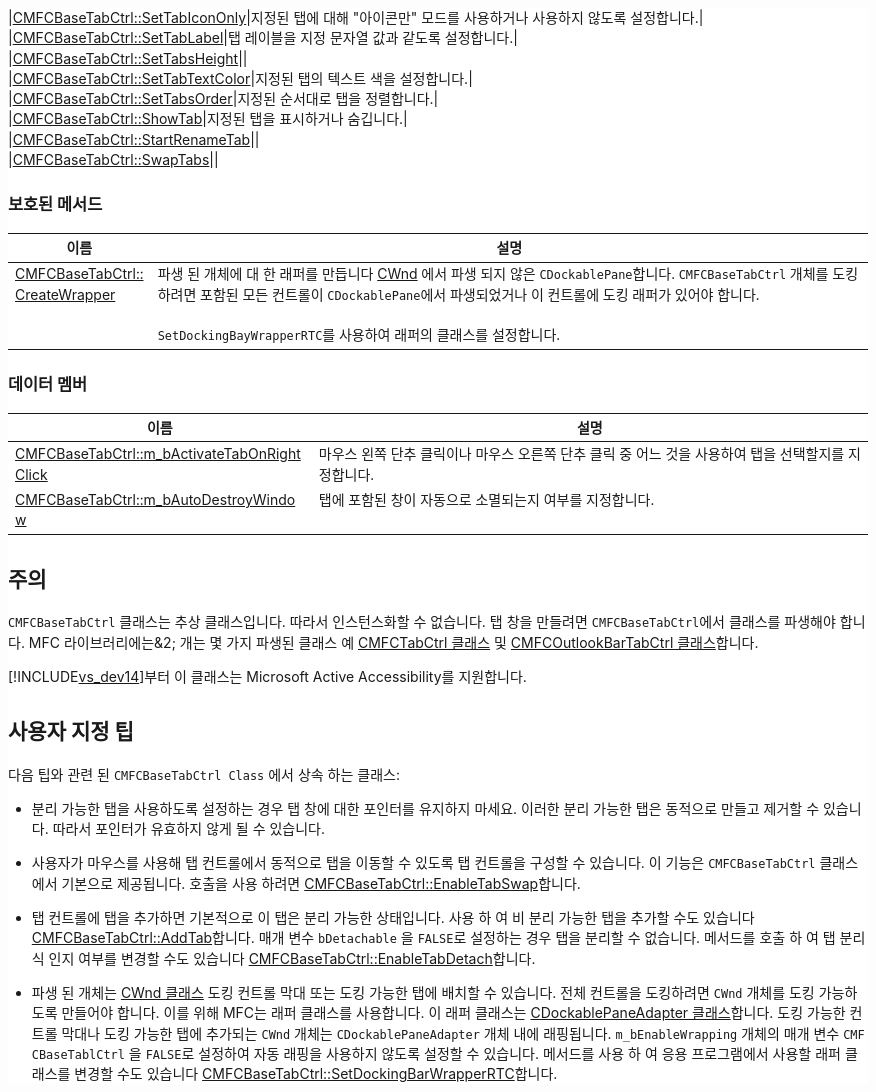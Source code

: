 |[CMFCBaseTabCtrl::SetTabIconOnly](#settabicononly)|지정된 탭에 대해 "아이콘만" 모드를 사용하거나 사용하지 않도록 설정합니다.|  
|[CMFCBaseTabCtrl::SetTabLabel](#settablabel)|탭 레이블을 지정 문자열 값과 같도록 설정합니다.|  
|[CMFCBaseTabCtrl::SetTabsHeight](#settabsheight)||  
|[CMFCBaseTabCtrl::SetTabTextColor](#settabtextcolor)|지정된 탭의 텍스트 색을 설정합니다.|  
|[CMFCBaseTabCtrl::SetTabsOrder](#settabsorder)|지정된 순서대로 탭을 정렬합니다.|  
|[CMFCBaseTabCtrl::ShowTab](#showtab)|지정된 탭을 표시하거나 숨깁니다.|  
|[CMFCBaseTabCtrl::StartRenameTab](#startrenametab)||  
|[CMFCBaseTabCtrl::SwapTabs](#swaptabs)||  
  
### <a name="protected-methods"></a>보호된 메서드  
  
|이름|설명|  
|----------|-----------------|  
|[CMFCBaseTabCtrl::CreateWrapper](#createwrapper)|파생 된 개체에 대 한 래퍼를 만듭니다 [CWnd](../../mfc/reference/cwnd-class.md) 에서 파생 되지 않은 `CDockablePane`합니다. `CMFCBaseTabCtrl` 개체를 도킹하려면 포함된 모든 컨트롤이 `CDockablePane`에서 파생되었거나 이 컨트롤에 도킹 래퍼가 있어야 합니다.<br /><br /> `SetDockingBayWrapperRTC`를 사용하여 래퍼의 클래스를 설정합니다.|  
  
### <a name="data-members"></a>데이터 멤버  
  
|이름|설명|  
|----------|-----------------|  
|[CMFCBaseTabCtrl::m_bActivateTabOnRightClick](#m_bactivatetabonrightclick)|마우스 왼쪽 단추 클릭이나 마우스 오른쪽 단추 클릭 중 어느 것을 사용하여 탭을 선택할지를 지정합니다.|  
|[CMFCBaseTabCtrl::m_bAutoDestroyWindow](#m_bautodestroywindow)|탭에 포함된 창이 자동으로 소멸되는지 여부를 지정합니다.|  
  
## <a name="remarks"></a>주의  
 `CMFCBaseTabCtrl` 클래스는 추상 클래스입니다. 따라서 인스턴스화할 수 없습니다. 탭 창을 만들려면 `CMFCBaseTabCtrl`에서 클래스를 파생해야 합니다. MFC 라이브러리에는&2; 개는 몇 가지 파생된 클래스 예 [CMFCTabCtrl 클래스](../../mfc/reference/cmfctabctrl-class.md) 및 [CMFCOutlookBarTabCtrl 클래스](../../mfc/reference/cmfcoutlookbartabctrl-class.md)합니다.  
  
 [!INCLUDE[vs_dev14](../../ide/includes/vs_dev14_md.md)]부터 이 클래스는 Microsoft Active Accessibility를 지원합니다.  
  
## <a name="customization-tips"></a>사용자 지정 팁  
 다음 팁와 관련 된 `CMFCBaseTabCtrl Class` 에서 상속 하는 클래스:  
  
-   분리 가능한 탭을 사용하도록 설정하는 경우 탭 창에 대한 포인터를 유지하지 마세요. 이러한 분리 가능한 탭은 동적으로 만들고 제거할 수 있습니다. 따라서 포인터가 유효하지 않게 될 수 있습니다.  
  
-   사용자가 마우스를 사용해 탭 컨트롤에서 동적으로 탭을 이동할 수 있도록 탭 컨트롤을 구성할 수 있습니다. 이 기능은 `CMFCBaseTabCtrl` 클래스에서 기본으로 제공됩니다. 호출을 사용 하려면 [CMFCBaseTabCtrl::EnableTabSwap](#enabletabswap)합니다.  
  
-   탭 컨트롤에 탭을 추가하면 기본적으로 이 탭은 분리 가능한 상태입니다. 사용 하 여 비 분리 가능한 탭을 추가할 수도 있습니다 [CMFCBaseTabCtrl::AddTab](#addtab)합니다. 매개 변수 `bDetachable` 을 `FALSE`로 설정하는 경우 탭을 분리할 수 없습니다. 메서드를 호출 하 여 탭 분리식 인지 여부를 변경할 수도 있습니다 [CMFCBaseTabCtrl::EnableTabDetach](#enabletabdetach)합니다.  
  
-   파생 된 개체는 [CWnd 클래스](../../mfc/reference/cwnd-class.md) 도킹 컨트롤 막대 또는 도킹 가능한 탭에 배치할 수 있습니다. 전체 컨트롤을 도킹하려면 `CWnd` 개체를 도킹 가능하도록 만들어야 합니다. 이를 위해 MFC는 래퍼 클래스를 사용합니다. 이 래퍼 클래스는 [CDockablePaneAdapter 클래스](../../mfc/reference/cdockablepaneadapter-class.md)합니다. 도킹 가능한 컨트롤 막대나 도킹 가능한 탭에 추가되는 `CWnd` 개체는 `CDockablePaneAdapter` 개체 내에 래핑됩니다. `m_bEnableWrapping` 개체의 매개 변수 `CMFCBaseTablCtrl` 을 `FALSE`로 설정하여 자동 래핑을 사용하지 않도록 설정할 수 있습니다. 메서드를 사용 하 여 응용 프로그램에서 사용할 래퍼 클래스를 변경할 수도 있습니다 [CMFCBaseTabCtrl::SetDockingBarWrapperRTC](#setdockingbarwrapperrtc)합니다.  
  